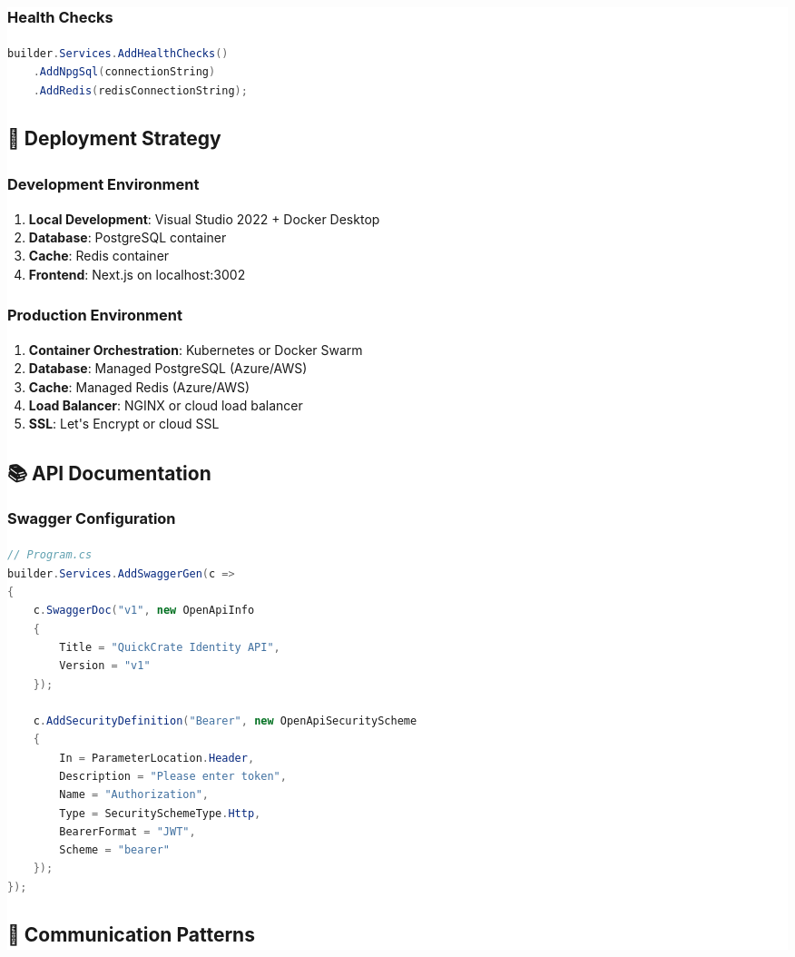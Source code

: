### **Health Checks**
```csharp
builder.Services.AddHealthChecks()
    .AddNpgSql(connectionString)
    .AddRedis(redisConnectionString);
```

## 🚀 **Deployment Strategy**

### **Development Environment**
1. **Local Development**: Visual Studio 2022 + Docker Desktop
2. **Database**: PostgreSQL container
3. **Cache**: Redis container
4. **Frontend**: Next.js on localhost:3002

### **Production Environment**
1. **Container Orchestration**: Kubernetes or Docker Swarm
2. **Database**: Managed PostgreSQL (Azure/AWS)
3. **Cache**: Managed Redis (Azure/AWS)
4. **Load Balancer**: NGINX or cloud load balancer
5. **SSL**: Let's Encrypt or cloud SSL

## 📚 **API Documentation**

### **Swagger Configuration**
```csharp
// Program.cs
builder.Services.AddSwaggerGen(c =>
{
    c.SwaggerDoc("v1", new OpenApiInfo 
    { 
        Title = "QuickCrate Identity API", 
        Version = "v1" 
    });
    
    c.AddSecurityDefinition("Bearer", new OpenApiSecurityScheme
    {
        In = ParameterLocation.Header,
        Description = "Please enter token",
        Name = "Authorization",
        Type = SecuritySchemeType.Http,
        BearerFormat = "JWT",
        Scheme = "bearer"
    });
});
```

## 🔄 **Communication Patterns**
